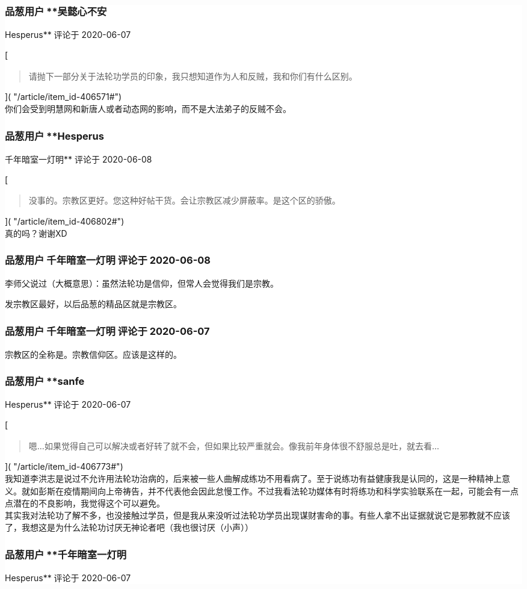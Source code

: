 

            
### 品葱用户 **吴懿心不安 
Hesperus** 评论于 2020-06-07
        
[

> 请抛下一部分关于法轮功学员的印象，我只想知道作为人和反贼，我和你们有什么区别。

]( "/article/item_id-406571#")  
你们会受到明慧网和新唐人或者动态网的影响，而不是大法弟子的反贼不会。
        


            
### 品葱用户 **Hesperus 
千年暗室一灯明** 评论于 2020-06-08
        
[

> 没事的。宗教区更好。您这种好帖干货。会让宗教区减少屏蔽率。是这个区的骄傲。

]( "/article/item_id-406802#")  
真的吗？谢谢XD
        


            
### 品葱用户 **千年暗室一灯明** 评论于 2020-06-08
        
李师父说过（大概意思）：虽然法轮功是信仰，但常人会觉得我们是宗教。  
  
发宗教区最好，以后品葱的精品区就是宗教区。
        


            
### 品葱用户 **千年暗室一灯明** 评论于 2020-06-07
        
宗教区的全称是。宗教信仰区。应该是这样的。
        


            
### 品葱用户 **sanfe 
Hesperus** 评论于 2020-06-07
        
[

> 嗯...如果觉得自己可以解决或者好转了就不会，但如果比较严重就会。像我前年身体很不舒服总是吐，就去看...

]( "/article/item_id-406773#")  
我知道李洪志是说过不允许用法轮功治病的，后来被一些人曲解成练功不用看病了。至于说练功有益健康我是认同的，这是一种精神上意义。就如彭斯在疫情期间向上帝祷告，并不代表他会因此怠慢工作。不过我看法轮功媒体有时将练功和科学实验联系在一起，可能会有一点点潜在的不良影响，我觉得这个可以避免。  
其实我对法轮功了解不多，也没接触过学员，但是我从来没听过法轮功学员出现谋财害命的事。有些人拿不出证据就说它是邪教就不应该了，我想这是为什么法轮功讨厌无神论者吧（我也很讨厌（小声））
        


            
### 品葱用户 **千年暗室一灯明 
Hesperus** 评论于 2020-06-07
        